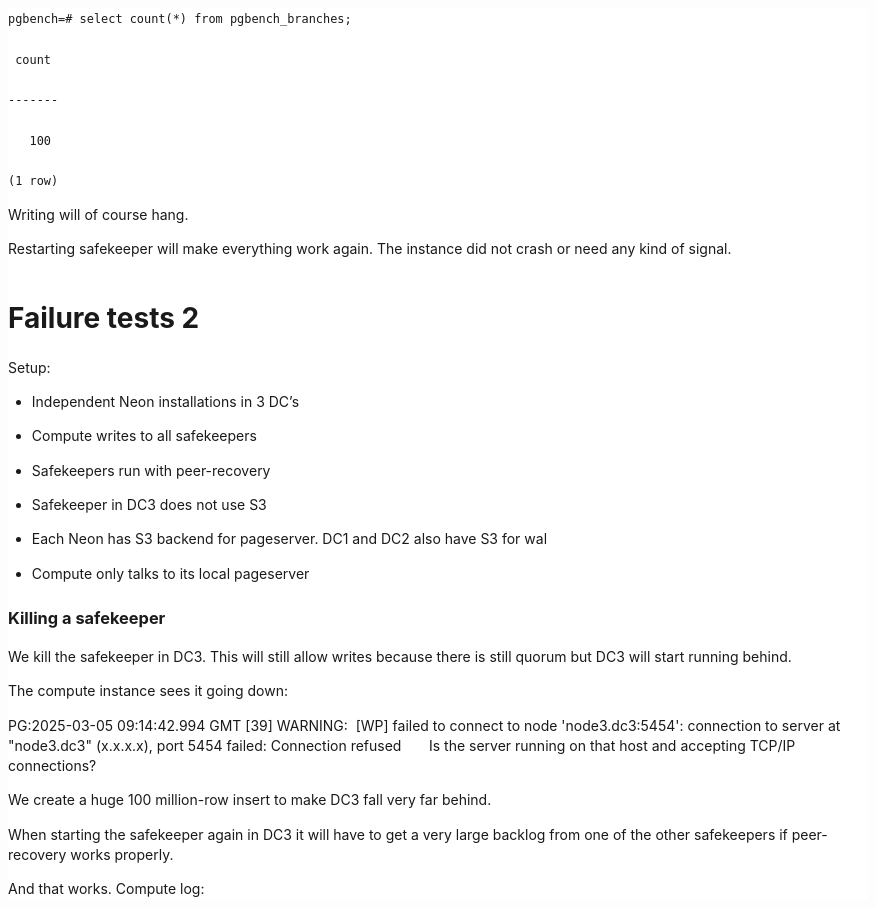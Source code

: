 ```
pgbench=# select count(*) from pgbench_branches;

 count

-------

   100

(1 row)
```  
  

Writing will of course hang.

Restarting safekeeper will make everything work again.
The instance did not crash or need any kind of signal.


# Failure tests 2

Setup:

- Independent Neon installations in 3 DC’s
    
- Compute writes to all safekeepers
    
- Safekeepers run with peer-recovery
    
- Safekeeper in DC3 does not use S3
    
- Each Neon has S3 backend for pageserver. DC1 and DC2 also have S3 for wal
    
- Compute only talks to its local pageserver
    

    

### Killing a safekeeper

  

We kill the safekeeper in DC3. This will still allow writes because there is still quorum but DC3 will start running behind.

  

The compute instance sees it going down:

PG:2025-03-05 09:14:42.994 GMT [39] WARNING:  [WP] failed to connect to node 'node3.dc3:5454': connection to server at "node3.dc3" (x.x.x.x), port 5454 failed: Connection refused       Is the server running on that host and accepting TCP/IP connections?



We create a huge 100 million-row insert to make DC3 fall very far behind.

When starting the safekeeper again in DC3 it will have to get a very large backlog from one of the other safekeepers if peer-recovery works properly.

  

And that works. Compute log:
